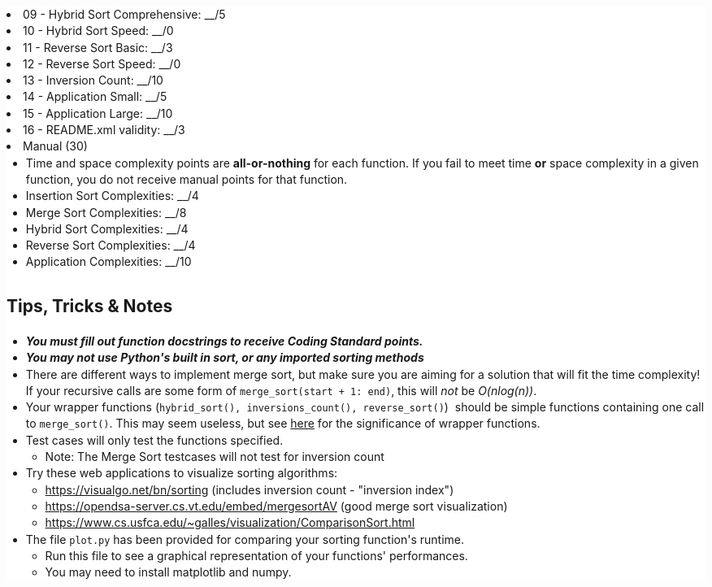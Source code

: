 <li class="code-line">09 - Hybrid Sort Comprehensive: __/5</li>
<li class="code-line">10 - Hybrid Sort Speed: __/0</li>
<li class="code-line">11 - Reverse Sort Basic: __/3</li>
<li class="code-line">12 - Reverse Sort Speed: __/0</li>
<li class="code-line">13 - Inversion Count: __/10</li>
<li class="code-line">14 - Application Small: __/5</li>
<li class="code-line">15 - Application Large: __/10</li>
<li class="code-line">16 - README.xml validity: __/3</li>
</ul>
</li>
<li class="code-line">Manual (30)
<ul>
<li>Time and space complexity points are <strong>all-or-nothing</strong> for each function. If you fail to meet time <strong>or</strong> space complexity in a given function, you do not receive manual points for that function.&nbsp;</li>
<li class="code-line">Insertion Sort Complexities: __/4</li>
<li class="code-line">Merge Sort Complexities: __/8</li>
<li class="code-line">Hybrid Sort Complexities: __/4</li>
<li class="code-line">Reverse Sort Complexities: __/4</li>
<li class="code-line">Application Complexities: __/10</li>
</ul>
</li>
</ul>
<h2 class="code-line">Tips, Tricks &amp; Notes</h2>
<ul>
<li class="code-line"><em><strong>You must fill out function docstrings to receive Coding Standard points.</strong></em></li>
<li class="code-line"><em><strong>You may not use Python's built in sort, or any imported sorting methods</strong></em></li>
<li class="code-line">There are different ways to implement merge sort, but make sure you are aiming for a solution that will fit the time complexity! If your recursive calls are some form of <code>merge_sort(start + 1: end)</code>, this will <em>not</em> be <em>O(nlog(n))</em>.</li>
<li class="code-line">Your wrapper functions (<code>hybrid_sort(), inversions_count(), reverse_sort()</code>)&nbsp; should be simple functions containing one call to <code>merge_sort()</code>. This may seem useless, but see <a title="Wrapper Functions" href="https://en.wikipedia.org/wiki/Wrapper_function" target="_blank" rel="noopener noreferrer">here</a> for the significance of wrapper functions.</li>
<li class="code-line">Test cases will only test the functions specified.
<ul>
<li class="code-line">Note: The Merge Sort testcases will not test for inversion count</li>
</ul>
</li>
<li class="code-line">Try these web applications to visualize sorting algorithms:
<ul>
<li class="code-line"><a title="https://visualgo.net/bn/sorting" href="https://visualgo.net/bn/sorting">https://visualgo.net/bn/sorting</a>&nbsp;(includes inversion count - "inversion index")</li>
<li class="code-line"><a title="https://opendsa-server.cs.vt.edu/embed/mergesortAV" href="https://opendsa-server.cs.vt.edu/embed/mergesortAV">https://opendsa-server.cs.vt.edu/embed/mergesortAV</a>&nbsp;(good merge sort visualization)</li>
<li class="code-line"><a title="https://www.cs.usfca.edu/~galles/visualization/ComparisonSort.html" href="https://www.cs.usfca.edu/~galles/visualization/ComparisonSort.html">https://www.cs.usfca.edu/~galles/visualization/ComparisonSort.html</a></li>
</ul>
</li>
<li>The file&nbsp;<code>plot.py</code>&nbsp;has been provided for comparing your sorting function's runtime.
<ul>
<li class="code-line">Run this file to see a graphical representation of your functions' performances.</li>
<li class="code-line">You may need to install matplotlib and numpy.
<ul>